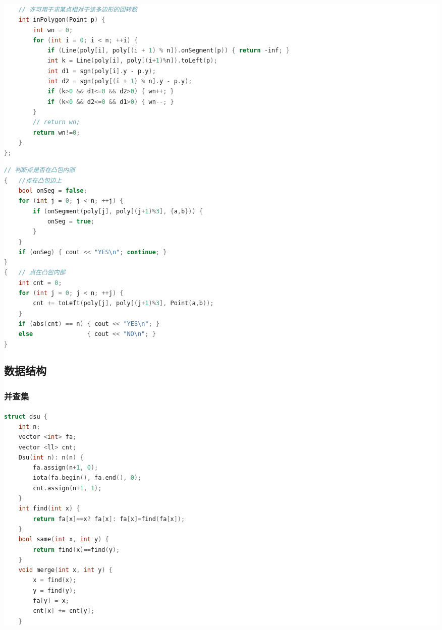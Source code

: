 ```cpp
    // 亦可用于求某点相对于该多边形的回转数
	int inPolygon(Point p) {
	    int wn = 0;
	    for (int i = 0; i < n; ++i) {
	        if (Line(poly[i], poly[(i + 1) % n]).onSegment(p)) { return -inf; }
	        int k = Line(poly[i], poly[(i+1)%n]).toLeft(p);
	        int d1 = sgn(poly[i].y - p.y);
	        int d2 = sgn(poly[(i + 1) % n].y - p.y);
	        if (k>0 && d1<=0 && d2>0) { wn++; }
	        if (k<0 && d2<=0 && d1>0) { wn--; }
	    }
	    // return wn;
	    return wn!=0;
	}
};
```

```cpp
// 判断点是否在凸包内部
{   //点在凸包边上
    bool onSeg = false;
    for (int j = 0; j < n; ++j) {
        if (onSegment(poly[j], poly[(j+1)%3], {a,b})) {
            onSeg = true;
        }
    }
    if (onSeg) { cout << "YES\n"; continue; }
}
{   // 点在凸包内部
    int cnt = 0;
    for (int j = 0; j < n; ++j) {
        cnt += toLeft(poly[j], poly[(j+1)%3], Point(a,b));
    }
    if (abs(cnt) == n) { cout << "YES\n"; }
    else               { cout << "NO\n"; }
}
```

## 数据结构

### 并查集

```cpp
struct dsu {
    int n;
    vector <int> fa;
    vector <ll> cnt;
    Dsu(int n): n(n) {
        fa.assign(n+1, 0);
        iota(fa.begin(), fa.end(), 0);
        cnt.assign(n+1, 1);
    }
    int find(int x) {
        return fa[x]==x? fa[x]: fa[x]=find(fa[x]);
    }
    bool same(int x, int y) {
    	return find(x)==find(y);
    }
    void merge(int x, int y) {
        x = find(x);
        y = find(y);
        fa[y] = x;
        cnt[x] += cnt[y];
    }
```